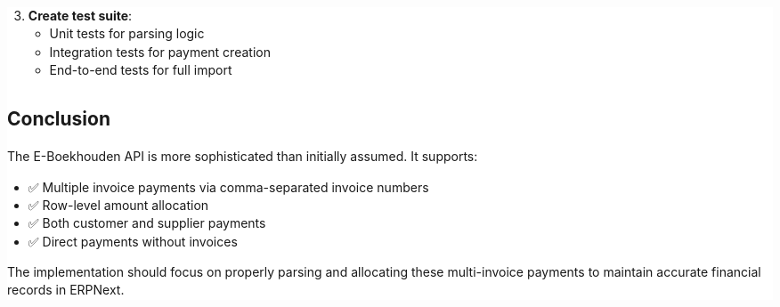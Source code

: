 3. **Create test suite**:
   - Unit tests for parsing logic
   - Integration tests for payment creation
   - End-to-end tests for full import

## Conclusion

The E-Boekhouden API is more sophisticated than initially assumed. It supports:
- ✅ Multiple invoice payments via comma-separated invoice numbers
- ✅ Row-level amount allocation
- ✅ Both customer and supplier payments
- ✅ Direct payments without invoices

The implementation should focus on properly parsing and allocating these multi-invoice payments to maintain accurate financial records in ERPNext.
